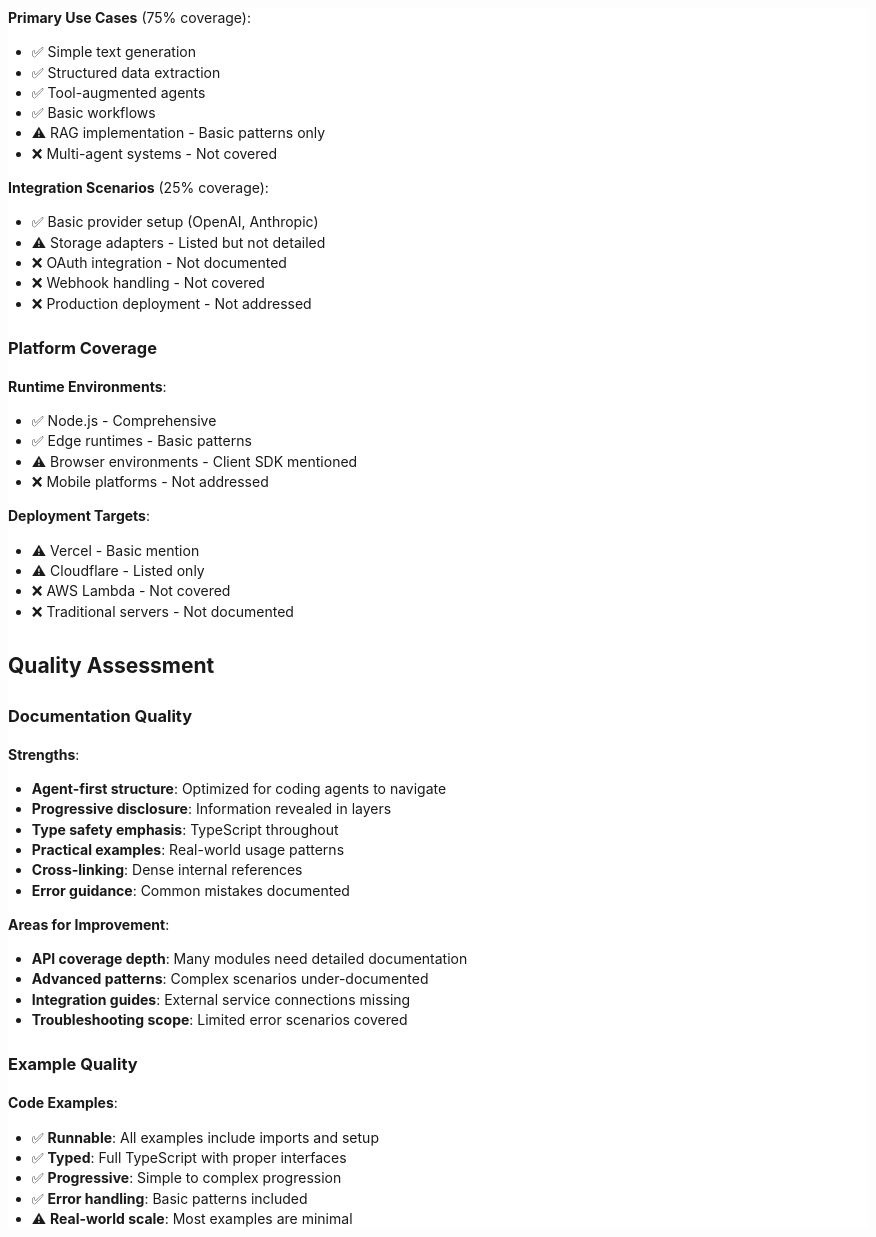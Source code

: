**Primary Use Cases** (75% coverage):
- ✅ Simple text generation
- ✅ Structured data extraction  
- ✅ Tool-augmented agents
- ✅ Basic workflows
- ⚠️ RAG implementation - Basic patterns only
- ❌ Multi-agent systems - Not covered

**Integration Scenarios** (25% coverage):
- ✅ Basic provider setup (OpenAI, Anthropic)
- ⚠️ Storage adapters - Listed but not detailed
- ❌ OAuth integration - Not documented
- ❌ Webhook handling - Not covered
- ❌ Production deployment - Not addressed

### Platform Coverage

**Runtime Environments**:
- ✅ Node.js - Comprehensive
- ✅ Edge runtimes - Basic patterns
- ⚠️ Browser environments - Client SDK mentioned
- ❌ Mobile platforms - Not addressed

**Deployment Targets**:
- ⚠️ Vercel - Basic mention
- ⚠️ Cloudflare - Listed only
- ❌ AWS Lambda - Not covered
- ❌ Traditional servers - Not documented

## Quality Assessment

### Documentation Quality

**Strengths**:
- **Agent-first structure**: Optimized for coding agents to navigate
- **Progressive disclosure**: Information revealed in layers
- **Type safety emphasis**: TypeScript throughout
- **Practical examples**: Real-world usage patterns
- **Cross-linking**: Dense internal references
- **Error guidance**: Common mistakes documented

**Areas for Improvement**:
- **API coverage depth**: Many modules need detailed documentation
- **Advanced patterns**: Complex scenarios under-documented
- **Integration guides**: External service connections missing
- **Troubleshooting scope**: Limited error scenarios covered

### Example Quality

**Code Examples**:
- ✅ **Runnable**: All examples include imports and setup
- ✅ **Typed**: Full TypeScript with proper interfaces
- ✅ **Progressive**: Simple to complex progression
- ✅ **Error handling**: Basic patterns included
- ⚠️ **Real-world scale**: Most examples are minimal
